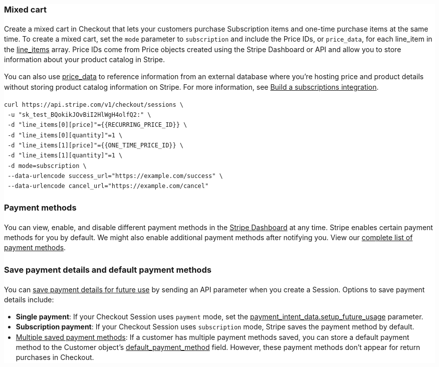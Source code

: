 ### Mixed cart

Create a mixed cart in Checkout that lets your customers purchase Subscription
items and one-time purchase items at the same time. To create a mixed cart, set
the `mode` parameter to `subscription` and include the Price IDs, or
`price_data`, for each line_item in the
[line_items](https://docs.stripe.com/api/checkout/sessions/create#create_checkout_session-line_items)
array. Price IDs come from Price objects created using the Stripe Dashboard or
API and allow you to store information about your product catalog in Stripe.

You can also use
[price_data](https://docs.stripe.com/api/checkout/sessions/create#create_checkout_session-line_items-price_data)
to reference information from an external database where you’re hosting price
and product details without storing product catalog information on Stripe. For
more information, see [Build a subscriptions
integration](https://docs.stripe.com/billing/subscriptions/build-subscriptions).

```
curl https://api.stripe.com/v1/checkout/sessions \
 -u "sk_test_BQokikJOvBiI2HlWgH4olfQ2:" \
 -d "line_items[0][price]"={{RECURRING_PRICE_ID}} \
 -d "line_items[0][quantity]"=1 \
 -d "line_items[1][price]"={{ONE_TIME_PRICE_ID}} \
 -d "line_items[1][quantity]"=1 \
 -d mode=subscription \
 --data-urlencode success_url="https://example.com/success" \
 --data-urlencode cancel_url="https://example.com/cancel"
```

### Payment methods

You can view, enable, and disable different payment methods in the [Stripe
Dashboard](https://dashboard.stripe.com/settings/payment_methods) at any time.
Stripe enables certain payment methods for you by default. We might also enable
additional payment methods after notifying you. View our [complete list of
payment methods](https://docs.stripe.com/payments/payment-methods/overview).

### Save payment details and default payment methods

You can [save payment details for future
use](https://docs.stripe.com/payments/save-and-reuse) by sending an API
parameter when you create a Session. Options to save payment details include:

- **Single payment**: If your Checkout Session uses `payment` mode, set the
[payment_intent_data.setup_future_usage](https://docs.stripe.com/payments/payment-intents#future-usage)
parameter.
- **Subscription payment**: If your Checkout Session uses `subscription` mode,
Stripe saves the payment method by default.
- [Multiple saved payment
methods](https://docs.stripe.com/payments/accept-a-payment?platform=web&ui=checkout#save-payment-method-details):
If a customer has multiple payment methods saved, you can store a default
payment method to the Customer object’s
[default_payment_method](https://docs.stripe.com/api/customers/object#customer_object-invoice_settings-default_payment_method)
field. However, these payment methods don’t appear for return purchases in
Checkout.
